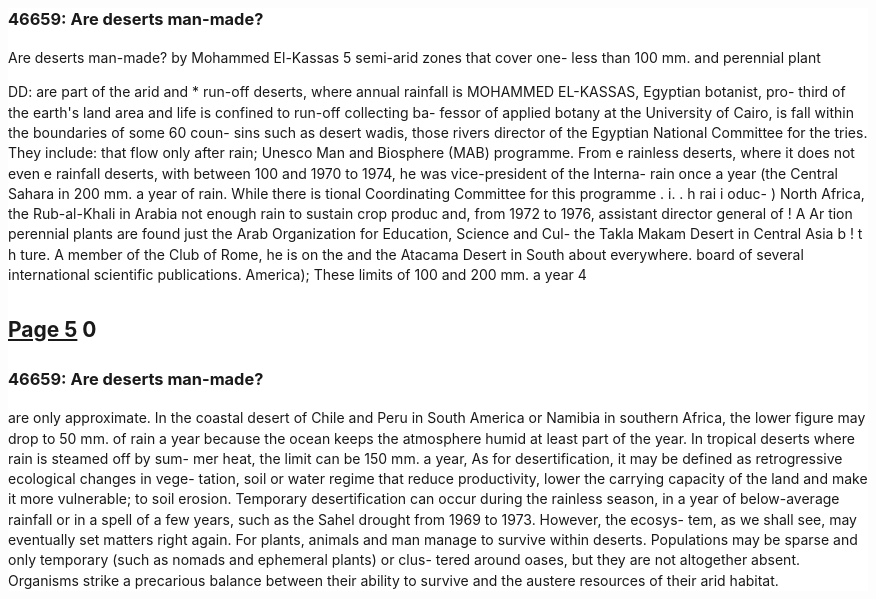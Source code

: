 ### 46659: Are deserts man-made?

     
  
Are deserts 
man-made? 
by 
Mohammed El-Kassas 
5 semi-arid zones that cover one- less than 100 mm. and perennial plant 
 
DD: are part of the arid and * run-off deserts, where annual rainfall is 
MOHAMMED EL-KASSAS, Egyptian botanist, pro- third of the earth's land area and life is confined to run-off collecting ba- 
fessor of applied botany at the University of Cairo, is fall within the boundaries of some 60 coun- sins such as desert wadis, those rivers 
director of the Egyptian National Committee for the tries. They include: that flow only after rain; 
Unesco Man and Biosphere (MAB) programme. From e rainless deserts, where it does not even e rainfall deserts, with between 100 and 
1970 to 1974, he was vice-president of the Interna- rain once a year (the Central Sahara in 200 mm. a year of rain. While there is 
tional Coordinating Committee for this programme . i. . h rai i oduc- 
) North Africa, the Rub-al-Khali in Arabia not enough rain to sustain crop produc and, from 1972 to 1976, assistant director general of ! A Ar tion perennial plants are found just 
the Arab Organization for Education, Science and Cul- the Takla Makam Desert in Central Asia b ! t h 
ture. A member of the Club of Rome, he is on the and the Atacama Desert in South about everywhere. 
board of several international scientific publications. America); These limits of 100 and 200 mm. a year 
4

## [Page 5](https://demo.humlab.umu.se/courier/074813engo.pdf#page=5) 0

### 46659: Are deserts man-made?

are only approximate. In the coastal 
desert of Chile and Peru in South America 
or Namibia in southern Africa, the lower 
figure may drop to 50 mm. of rain a year 
because the ocean keeps the atmosphere 
humid at least part of the year. In tropical 
deserts where rain is steamed off by sum- 
mer heat, the limit can be 150 mm. a year, 
As for desertification, it may be defined 
as retrogressive ecological changes in vege- 
tation, soil or water regime that reduce 
productivity, lower the carrying capacity 
of the land and make it more vulnerable; 
to soil erosion. Temporary desertification 
can occur during the rainless season, in a 
year of below-average rainfall or in a spell 
of a few years, such as the Sahel drought 
from 1969 to 1973. However, the ecosys- 
tem, as we shall see, may eventually set 
matters right again. 
For plants, animals and man manage 
to survive within deserts. Populations 
may be sparse and only temporary (such 
as nomads and ephemeral plants) or clus- 
tered around oases, but they are not 
altogether absent. 
Organisms strike a precarious balance 
between their ability to survive and the 
austere resources of their arid habitat. 